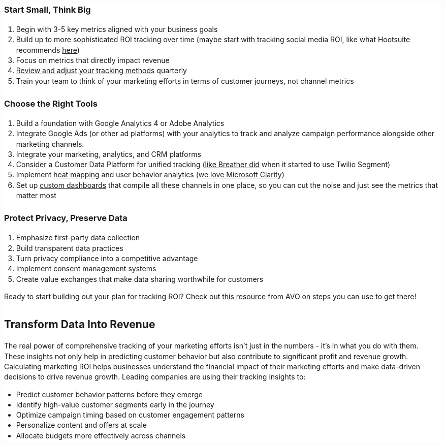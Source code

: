 ### Start Small, Think Big

1.  Begin with 3-5 key metrics aligned with your business goals
2.  Build up to more sophisticated ROI tracking over time (maybe start with tracking social media ROI, like what Hootsuite recommends [here](https://blog.hootsuite.com/measure-social-media-roi-business/))
3.  Focus on metrics that directly impact revenue
4.  [Review and adjust your tracking methods](https://www.avo.app/blog/our-definitive-guide-to-tracking-plans) quarterly
5.  Train your team to think of your marketing efforts in terms of customer journeys, not channel metrics

### Choose the Right Tools

1.  Build a foundation with Google Analytics 4 or Adobe Analytics
2.  Integrate Google Ads (or other ad platforms) with your analytics to track and analyze campaign performance alongside other marketing channels.
3.  Integrate your marketing, analytics, and CRM platforms
4.  Consider a Customer Data Platform for unified tracking ([like Breather did](https://segment.com/customers/breather/) when it started to use Twilio Segment)
5.  Implement [heat mapping](https://www.linkedin.com/posts/weaverellard_the-cobblers-children-have-no-shoes-activity-7242153996424028161-ryf6?utm_source=share&utm_medium=member_desktop) and user behavior analytics ([we love Microsoft Clarity](https://clarity.microsoft.com/projects))
6.  Set up [custom dashboards](https://www.linkedin.com/posts/weaverellard_all-this-data-literally-tells-me-nothing-activity-7229134652161097728-wmWS?utm_source=share&utm_medium=member_desktop) that compile all these channels in one place, so you can cut the noise and just see the metrics that matter most

### Protect Privacy, Preserve Data

1.  Emphasize first-party data collection
2.  Build transparent data practices
3.  Turn privacy compliance into a competitive advantage
4.  Implement consent management systems
5.  Create value exchanges that make data sharing worthwhile for customers

Ready to start building out your plan for tracking ROI? Check out [this resource](https://www.avo.app/blog/our-definitive-guide-to-tracking-plans) from AVO on steps you can use to get there!

## Transform Data Into Revenue

The real power of comprehensive tracking of your marketing efforts isn’t just in the numbers - it’s in what you do with them. These insights not only help in predicting customer behavior but also contribute to significant profit and revenue growth. Calculating marketing ROI helps businesses understand the financial impact of their marketing efforts and make data-driven decisions to drive revenue growth. Leading companies are using their tracking insights to:

*   Predict customer behavior patterns before they emerge
*   Identify high-value customer segments early in the journey
*   Optimize campaign timing based on customer engagement patterns
*   Personalize content and offers at scale
*   Allocate budgets more effectively across channels

